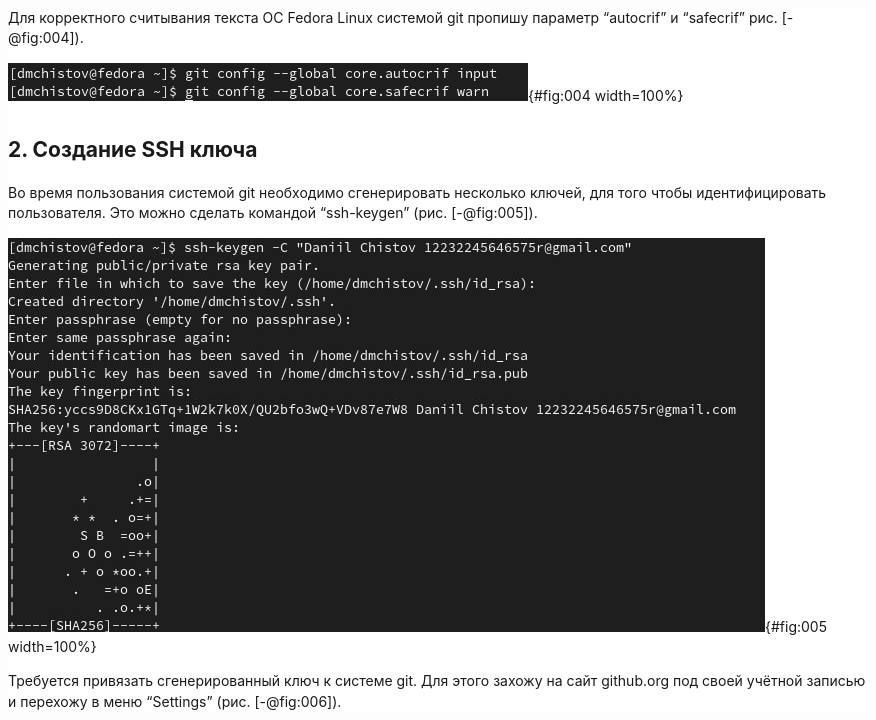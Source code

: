 Для корректного считывания текста ОС Fedora Linux системой git пропишу параметр “autocrif” и “safecrif” рис. [-@fig:004]).

![Конфигурация git с помощью консоли](image/L02_IM_004.png){#fig:004 width=100%}

## 2. Создание SSH ключа

Во время пользования системой git необходимо сгенерировать несколько ключей, для того чтобы идентифицировать пользователя. Это можно сделать командой “ssh-keygen” (рис. [-@fig:005]).

![Создание SSH-ключа](image/L02_IM_005.png){#fig:005 width=100%}

Требуется привязать сгенерированный ключ к системе git. Для этого захожу на сайт github.org под своей учётной записью и перехожу в меню “Settings” (рис. [-@fig:006]).
